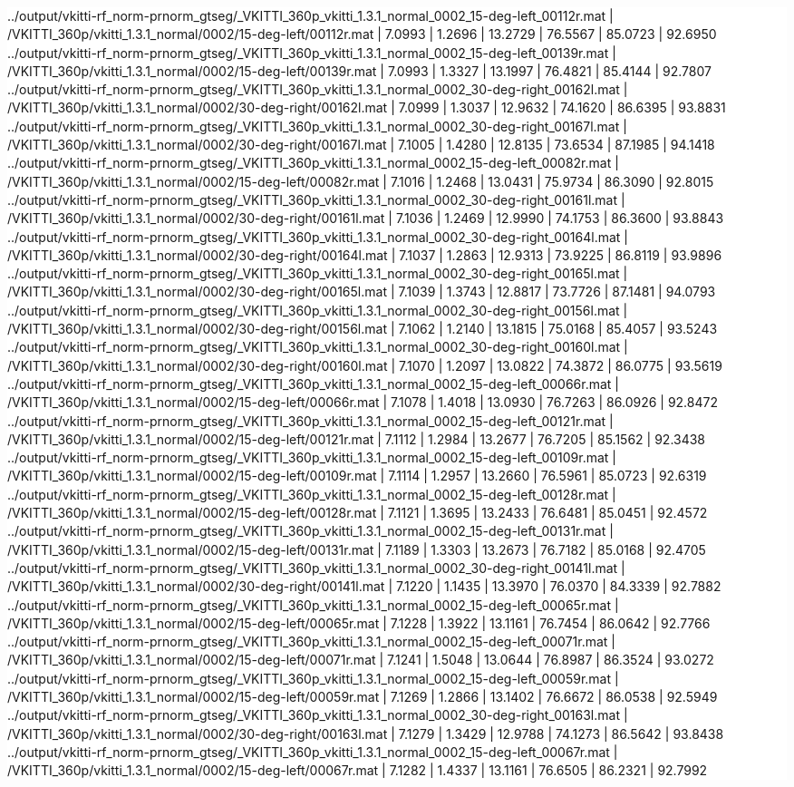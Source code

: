 ../output/vkitti-rf_norm-prnorm_gtseg/_VKITTI_360p_vkitti_1.3.1_normal_0002_15-deg-left_00112r.mat | /VKITTI_360p/vkitti_1.3.1_normal/0002/15-deg-left/00112r.mat | 7.0993 | 1.2696 | 13.2729 | 76.5567 | 85.0723 | 92.6950
../output/vkitti-rf_norm-prnorm_gtseg/_VKITTI_360p_vkitti_1.3.1_normal_0002_15-deg-left_00139r.mat | /VKITTI_360p/vkitti_1.3.1_normal/0002/15-deg-left/00139r.mat | 7.0993 | 1.3327 | 13.1997 | 76.4821 | 85.4144 | 92.7807
../output/vkitti-rf_norm-prnorm_gtseg/_VKITTI_360p_vkitti_1.3.1_normal_0002_30-deg-right_00162l.mat | /VKITTI_360p/vkitti_1.3.1_normal/0002/30-deg-right/00162l.mat | 7.0999 | 1.3037 | 12.9632 | 74.1620 | 86.6395 | 93.8831
../output/vkitti-rf_norm-prnorm_gtseg/_VKITTI_360p_vkitti_1.3.1_normal_0002_30-deg-right_00167l.mat | /VKITTI_360p/vkitti_1.3.1_normal/0002/30-deg-right/00167l.mat | 7.1005 | 1.4280 | 12.8135 | 73.6534 | 87.1985 | 94.1418
../output/vkitti-rf_norm-prnorm_gtseg/_VKITTI_360p_vkitti_1.3.1_normal_0002_15-deg-left_00082r.mat | /VKITTI_360p/vkitti_1.3.1_normal/0002/15-deg-left/00082r.mat | 7.1016 | 1.2468 | 13.0431 | 75.9734 | 86.3090 | 92.8015
../output/vkitti-rf_norm-prnorm_gtseg/_VKITTI_360p_vkitti_1.3.1_normal_0002_30-deg-right_00161l.mat | /VKITTI_360p/vkitti_1.3.1_normal/0002/30-deg-right/00161l.mat | 7.1036 | 1.2469 | 12.9990 | 74.1753 | 86.3600 | 93.8843
../output/vkitti-rf_norm-prnorm_gtseg/_VKITTI_360p_vkitti_1.3.1_normal_0002_30-deg-right_00164l.mat | /VKITTI_360p/vkitti_1.3.1_normal/0002/30-deg-right/00164l.mat | 7.1037 | 1.2863 | 12.9313 | 73.9225 | 86.8119 | 93.9896
../output/vkitti-rf_norm-prnorm_gtseg/_VKITTI_360p_vkitti_1.3.1_normal_0002_30-deg-right_00165l.mat | /VKITTI_360p/vkitti_1.3.1_normal/0002/30-deg-right/00165l.mat | 7.1039 | 1.3743 | 12.8817 | 73.7726 | 87.1481 | 94.0793
../output/vkitti-rf_norm-prnorm_gtseg/_VKITTI_360p_vkitti_1.3.1_normal_0002_30-deg-right_00156l.mat | /VKITTI_360p/vkitti_1.3.1_normal/0002/30-deg-right/00156l.mat | 7.1062 | 1.2140 | 13.1815 | 75.0168 | 85.4057 | 93.5243
../output/vkitti-rf_norm-prnorm_gtseg/_VKITTI_360p_vkitti_1.3.1_normal_0002_30-deg-right_00160l.mat | /VKITTI_360p/vkitti_1.3.1_normal/0002/30-deg-right/00160l.mat | 7.1070 | 1.2097 | 13.0822 | 74.3872 | 86.0775 | 93.5619
../output/vkitti-rf_norm-prnorm_gtseg/_VKITTI_360p_vkitti_1.3.1_normal_0002_15-deg-left_00066r.mat | /VKITTI_360p/vkitti_1.3.1_normal/0002/15-deg-left/00066r.mat | 7.1078 | 1.4018 | 13.0930 | 76.7263 | 86.0926 | 92.8472
../output/vkitti-rf_norm-prnorm_gtseg/_VKITTI_360p_vkitti_1.3.1_normal_0002_15-deg-left_00121r.mat | /VKITTI_360p/vkitti_1.3.1_normal/0002/15-deg-left/00121r.mat | 7.1112 | 1.2984 | 13.2677 | 76.7205 | 85.1562 | 92.3438
../output/vkitti-rf_norm-prnorm_gtseg/_VKITTI_360p_vkitti_1.3.1_normal_0002_15-deg-left_00109r.mat | /VKITTI_360p/vkitti_1.3.1_normal/0002/15-deg-left/00109r.mat | 7.1114 | 1.2957 | 13.2660 | 76.5961 | 85.0723 | 92.6319
../output/vkitti-rf_norm-prnorm_gtseg/_VKITTI_360p_vkitti_1.3.1_normal_0002_15-deg-left_00128r.mat | /VKITTI_360p/vkitti_1.3.1_normal/0002/15-deg-left/00128r.mat | 7.1121 | 1.3695 | 13.2433 | 76.6481 | 85.0451 | 92.4572
../output/vkitti-rf_norm-prnorm_gtseg/_VKITTI_360p_vkitti_1.3.1_normal_0002_15-deg-left_00131r.mat | /VKITTI_360p/vkitti_1.3.1_normal/0002/15-deg-left/00131r.mat | 7.1189 | 1.3303 | 13.2673 | 76.7182 | 85.0168 | 92.4705
../output/vkitti-rf_norm-prnorm_gtseg/_VKITTI_360p_vkitti_1.3.1_normal_0002_30-deg-right_00141l.mat | /VKITTI_360p/vkitti_1.3.1_normal/0002/30-deg-right/00141l.mat | 7.1220 | 1.1435 | 13.3970 | 76.0370 | 84.3339 | 92.7882
../output/vkitti-rf_norm-prnorm_gtseg/_VKITTI_360p_vkitti_1.3.1_normal_0002_15-deg-left_00065r.mat | /VKITTI_360p/vkitti_1.3.1_normal/0002/15-deg-left/00065r.mat | 7.1228 | 1.3922 | 13.1161 | 76.7454 | 86.0642 | 92.7766
../output/vkitti-rf_norm-prnorm_gtseg/_VKITTI_360p_vkitti_1.3.1_normal_0002_15-deg-left_00071r.mat | /VKITTI_360p/vkitti_1.3.1_normal/0002/15-deg-left/00071r.mat | 7.1241 | 1.5048 | 13.0644 | 76.8987 | 86.3524 | 93.0272
../output/vkitti-rf_norm-prnorm_gtseg/_VKITTI_360p_vkitti_1.3.1_normal_0002_15-deg-left_00059r.mat | /VKITTI_360p/vkitti_1.3.1_normal/0002/15-deg-left/00059r.mat | 7.1269 | 1.2866 | 13.1402 | 76.6672 | 86.0538 | 92.5949
../output/vkitti-rf_norm-prnorm_gtseg/_VKITTI_360p_vkitti_1.3.1_normal_0002_30-deg-right_00163l.mat | /VKITTI_360p/vkitti_1.3.1_normal/0002/30-deg-right/00163l.mat | 7.1279 | 1.3429 | 12.9788 | 74.1273 | 86.5642 | 93.8438
../output/vkitti-rf_norm-prnorm_gtseg/_VKITTI_360p_vkitti_1.3.1_normal_0002_15-deg-left_00067r.mat | /VKITTI_360p/vkitti_1.3.1_normal/0002/15-deg-left/00067r.mat | 7.1282 | 1.4337 | 13.1161 | 76.6505 | 86.2321 | 92.7992